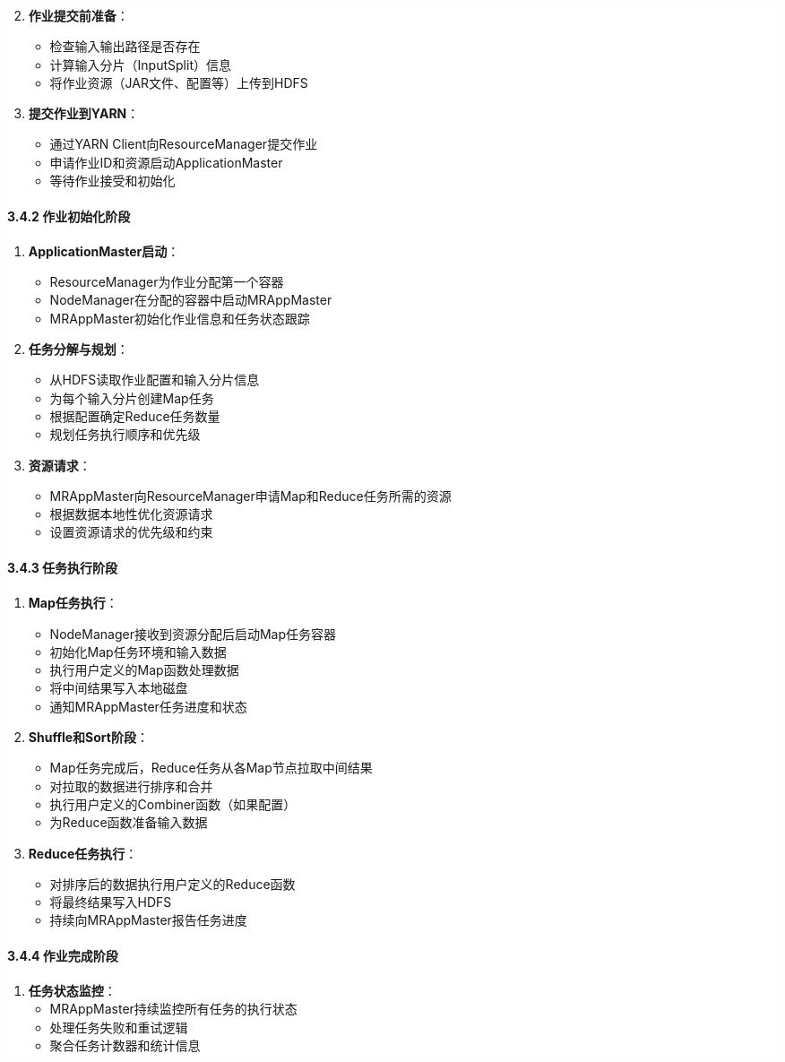 2. **作业提交前准备**：
   - 检查输入输出路径是否存在
   - 计算输入分片（InputSplit）信息
   - 将作业资源（JAR文件、配置等）上传到HDFS

3. **提交作业到YARN**：
   - 通过YARN Client向ResourceManager提交作业
   - 申请作业ID和资源启动ApplicationMaster
   - 等待作业接受和初始化

#### 3.4.2 作业初始化阶段

1. **ApplicationMaster启动**：
   - ResourceManager为作业分配第一个容器
   - NodeManager在分配的容器中启动MRAppMaster
   - MRAppMaster初始化作业信息和任务状态跟踪

2. **任务分解与规划**：
   - 从HDFS读取作业配置和输入分片信息
   - 为每个输入分片创建Map任务
   - 根据配置确定Reduce任务数量
   - 规划任务执行顺序和优先级

3. **资源请求**：
   - MRAppMaster向ResourceManager申请Map和Reduce任务所需的资源
   - 根据数据本地性优化资源请求
   - 设置资源请求的优先级和约束

#### 3.4.3 任务执行阶段

1. **Map任务执行**：
   - NodeManager接收到资源分配后启动Map任务容器
   - 初始化Map任务环境和输入数据
   - 执行用户定义的Map函数处理数据
   - 将中间结果写入本地磁盘
   - 通知MRAppMaster任务进度和状态

2. **Shuffle和Sort阶段**：
   - Map任务完成后，Reduce任务从各Map节点拉取中间结果
   - 对拉取的数据进行排序和合并
   - 执行用户定义的Combiner函数（如果配置）
   - 为Reduce函数准备输入数据

3. **Reduce任务执行**：
   - 对排序后的数据执行用户定义的Reduce函数
   - 将最终结果写入HDFS
   - 持续向MRAppMaster报告任务进度

#### 3.4.4 作业完成阶段

1. **任务状态监控**：
   - MRAppMaster持续监控所有任务的执行状态
   - 处理任务失败和重试逻辑
   - 聚合任务计数器和统计信息
